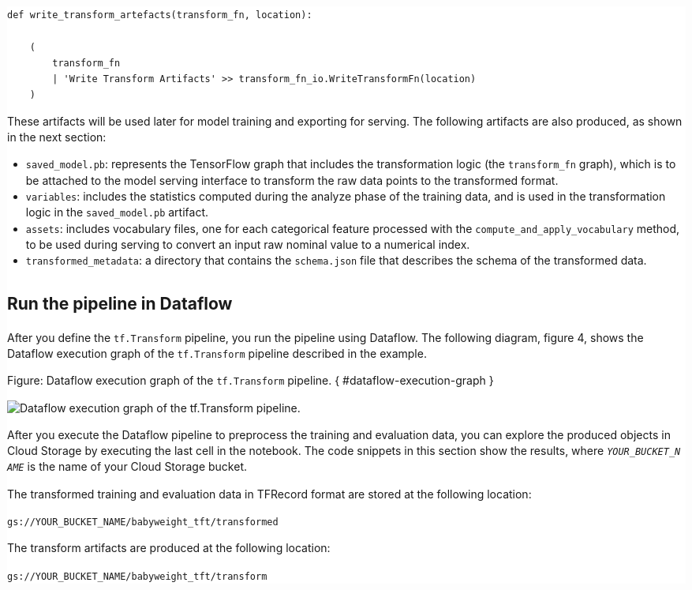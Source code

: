 ``` { .py .yaml .no-copy }
def write_transform_artefacts(transform_fn, location):

    (
        transform_fn
        | 'Write Transform Artifacts' >> transform_fn_io.WriteTransformFn(location)
    )
```

These artifacts will be used later for model training and exporting for serving.
The following artifacts are also produced, as shown in the next section:

-   `saved_model.pb`: represents the TensorFlow graph
    that includes the transformation logic (the `transform_fn` graph), which is
    to be attached to the model serving interface to transform the raw data
    points to the transformed format.
-   `variables`: includes the statistics computed during the analyze
    phase of the training data, and is used in the transformation logic in the
    `saved_model.pb` artifact.
-   `assets`: includes vocabulary files, one for each categorical feature
    processed with the `compute_and_apply_vocabulary` method, to be used
    during serving to convert an input raw nominal value to a numerical index.
-   `transformed_metadata`: a directory that contains the `schema.json` file
    that describes the schema of the transformed data.

## Run the pipeline in Dataflow

After you define the `tf.Transform` pipeline, you run the pipeline using
Dataflow. The following diagram, figure 4, shows the
Dataflow execution graph of the `tf.Transform` pipeline described
in the example.

Figure: Dataflow execution graph of the `tf.Transform` pipeline. { #dataflow-execution-graph }

![Dataflow execution graph of the tf.Transform pipeline.](images/data-preprocessing-for-ml-with-tf-transform-dataflow-execution-graph.png)

After you execute the Dataflow pipeline to preprocess the
training and evaluation data, you can explore the produced objects in
Cloud Storage by executing the last cell in the notebook. The code
snippets in this section show the results, where
<var>`YOUR_BUCKET_NAME`</var> is the name of your Cloud Storage
bucket.

The transformed training and evaluation data in TFRecord format are stored at
the following location:

``` { .yaml .no-copy }
gs://YOUR_BUCKET_NAME/babyweight_tft/transformed
```

The transform artifacts are produced at the following location:

``` { .yaml .no-copy }
gs://YOUR_BUCKET_NAME/babyweight_tft/transform
```
